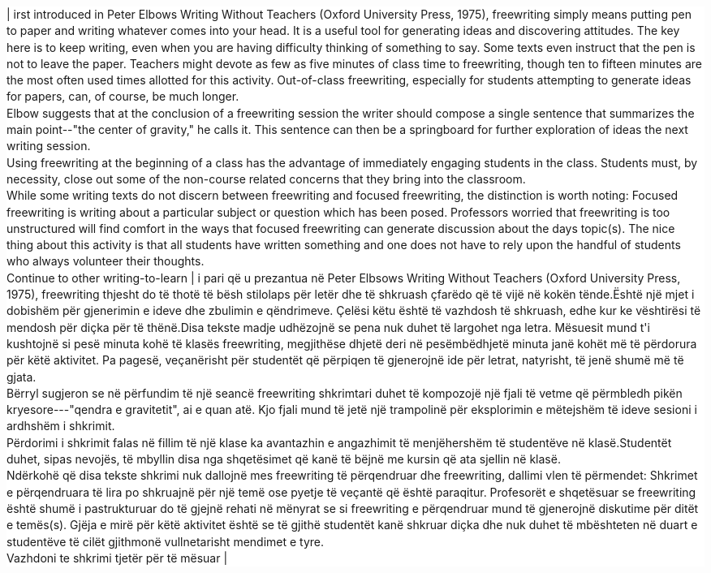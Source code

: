 | irst introduced in Peter Elbows Writing Without Teachers (Oxford University Press, 1975), freewriting simply means putting pen to paper and writing whatever comes into your head. It is a useful tool for generating ideas and discovering attitudes. The key here is to keep writing, even when you are having difficulty thinking of something to say. Some texts even instruct that the pen is not to leave the paper. Teachers might devote as few as five minutes of class time to freewriting, though ten to fifteen minutes are the most often used times allotted for this activity. Out-of-class freewriting, especially for students attempting to generate ideas for papers, can, of course, be much longer.<br/>Elbow suggests that at the conclusion of a freewriting session the writer should compose a single sentence that summarizes the main point--"the center of gravity," he calls it. This sentence can then be a springboard for further exploration of ideas the next writing session.<br/>Using freewriting at the beginning of a class has the advantage of immediately engaging students in the class. Students must, by necessity, close out some of the non-course related concerns that they bring into the classroom.<br/>While some writing texts do not discern between freewriting and focused freewriting, the distinction is worth noting: Focused freewriting is writing about a particular subject or question which has been posed. Professors worried that freewriting is too unstructured will find comfort in the ways that focused freewriting can generate discussion about the days topic(s). The nice thing about this activity is that all students have written something and one does not have to rely upon the handful of students who always volunteer their thoughts.<br/>Continue to other writing-to-learn | i pari që u prezantua në Peter Elbsows Writing Without Teachers (Oxford University Press, 1975), freewriting thjesht do të thotë të bësh stilolaps për letër dhe të shkruash çfarëdo që të vijë në kokën tënde.Është një mjet i dobishëm për gjenerimin e ideve dhe zbulimin e qëndrimeve. Çelësi këtu është të vazhdosh të shkruash, edhe kur ke vështirësi të mendosh për diçka për të thënë.Disa tekste madje udhëzojnë se pena nuk duhet të largohet nga letra. Mësuesit mund t'i kushtojnë si pesë minuta kohë të klasës freewriting, megjithëse dhjetë deri në pesëmbëdhjetë minuta janë kohët më të përdorura për këtë aktivitet. Pa pagesë, veçanërisht për studentët që përpiqen të gjenerojnë ide për letrat, natyrisht, të jenë shumë më të gjata.<br/>Bërryl sugjeron se në përfundim të një seancë freewriting shkrimtari duhet të kompozojë një fjali të vetme që përmbledh pikën kryesore---"qendra e gravitetit", ai e quan atë. Kjo fjali mund të jetë një trampolinë për eksplorimin e mëtejshëm të ideve sesioni i ardhshëm i shkrimit.<br/>Përdorimi i shkrimit falas në fillim të një klase ka avantazhin e angazhimit të menjëhershëm të studentëve në klasë.Studentët duhet, sipas nevojës, të mbyllin disa nga shqetësimet që kanë të bëjnë me kursin që ata sjellin në klasë.<br/>Ndërkohë që disa tekste shkrimi nuk dallojnë mes freewriting të përqendruar dhe freewriting, dallimi vlen të përmendet: Shkrimet e përqendruara të lira po shkruajnë për një temë ose pyetje të veçantë që është paraqitur. Profesorët e shqetësuar se freewriting është shumë i pastrukturuar do të gjejnë rehati në mënyrat se si freewriting e përqendruar mund të gjenerojnë diskutime për ditët e temës(s). Gjëja e mirë për këtë aktivitet është se të gjithë studentët kanë shkruar diçka dhe nuk duhet të mbështeten në duart e studentëve të cilët gjithmonë vullnetarisht mendimet e tyre.<br/>Vazhdoni te shkrimi tjetër për të mësuar |